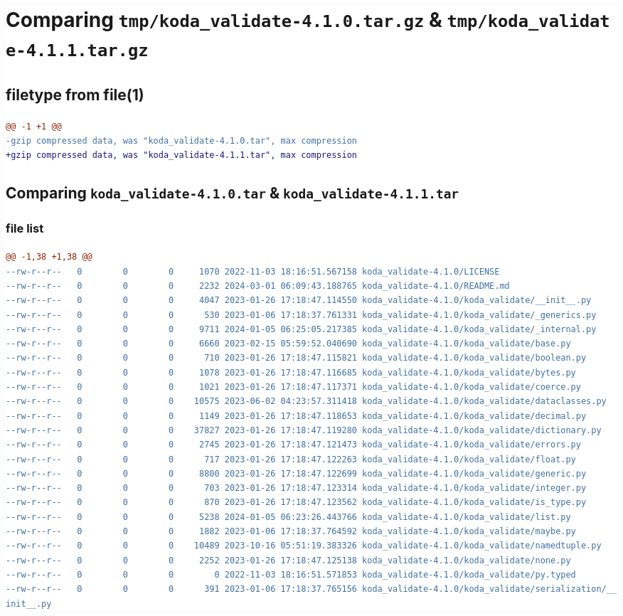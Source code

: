 # Comparing `tmp/koda_validate-4.1.0.tar.gz` & `tmp/koda_validate-4.1.1.tar.gz`

## filetype from file(1)

```diff
@@ -1 +1 @@
-gzip compressed data, was "koda_validate-4.1.0.tar", max compression
+gzip compressed data, was "koda_validate-4.1.1.tar", max compression
```

## Comparing `koda_validate-4.1.0.tar` & `koda_validate-4.1.1.tar`

### file list

```diff
@@ -1,38 +1,38 @@
--rw-r--r--   0        0        0     1070 2022-11-03 18:16:51.567158 koda_validate-4.1.0/LICENSE
--rw-r--r--   0        0        0     2232 2024-03-01 06:09:43.188765 koda_validate-4.1.0/README.md
--rw-r--r--   0        0        0     4047 2023-01-26 17:18:47.114550 koda_validate-4.1.0/koda_validate/__init__.py
--rw-r--r--   0        0        0      530 2023-01-06 17:18:37.761331 koda_validate-4.1.0/koda_validate/_generics.py
--rw-r--r--   0        0        0     9711 2024-01-05 06:25:05.217385 koda_validate-4.1.0/koda_validate/_internal.py
--rw-r--r--   0        0        0     6660 2023-02-15 05:59:52.040690 koda_validate-4.1.0/koda_validate/base.py
--rw-r--r--   0        0        0      710 2023-01-26 17:18:47.115821 koda_validate-4.1.0/koda_validate/boolean.py
--rw-r--r--   0        0        0     1078 2023-01-26 17:18:47.116685 koda_validate-4.1.0/koda_validate/bytes.py
--rw-r--r--   0        0        0     1021 2023-01-26 17:18:47.117371 koda_validate-4.1.0/koda_validate/coerce.py
--rw-r--r--   0        0        0    10575 2023-06-02 04:23:57.311418 koda_validate-4.1.0/koda_validate/dataclasses.py
--rw-r--r--   0        0        0     1149 2023-01-26 17:18:47.118653 koda_validate-4.1.0/koda_validate/decimal.py
--rw-r--r--   0        0        0    37827 2023-01-26 17:18:47.119280 koda_validate-4.1.0/koda_validate/dictionary.py
--rw-r--r--   0        0        0     2745 2023-01-26 17:18:47.121473 koda_validate-4.1.0/koda_validate/errors.py
--rw-r--r--   0        0        0      717 2023-01-26 17:18:47.122263 koda_validate-4.1.0/koda_validate/float.py
--rw-r--r--   0        0        0     8800 2023-01-26 17:18:47.122699 koda_validate-4.1.0/koda_validate/generic.py
--rw-r--r--   0        0        0      703 2023-01-26 17:18:47.123314 koda_validate-4.1.0/koda_validate/integer.py
--rw-r--r--   0        0        0      870 2023-01-26 17:18:47.123562 koda_validate-4.1.0/koda_validate/is_type.py
--rw-r--r--   0        0        0     5238 2024-01-05 06:23:26.443766 koda_validate-4.1.0/koda_validate/list.py
--rw-r--r--   0        0        0     1882 2023-01-06 17:18:37.764592 koda_validate-4.1.0/koda_validate/maybe.py
--rw-r--r--   0        0        0    10489 2023-10-16 05:51:19.383326 koda_validate-4.1.0/koda_validate/namedtuple.py
--rw-r--r--   0        0        0     2252 2023-01-26 17:18:47.125138 koda_validate-4.1.0/koda_validate/none.py
--rw-r--r--   0        0        0        0 2022-11-03 18:16:51.571853 koda_validate-4.1.0/koda_validate/py.typed
--rw-r--r--   0        0        0      391 2023-01-06 17:18:37.765156 koda_validate-4.1.0/koda_validate/serialization/__init__.py
```